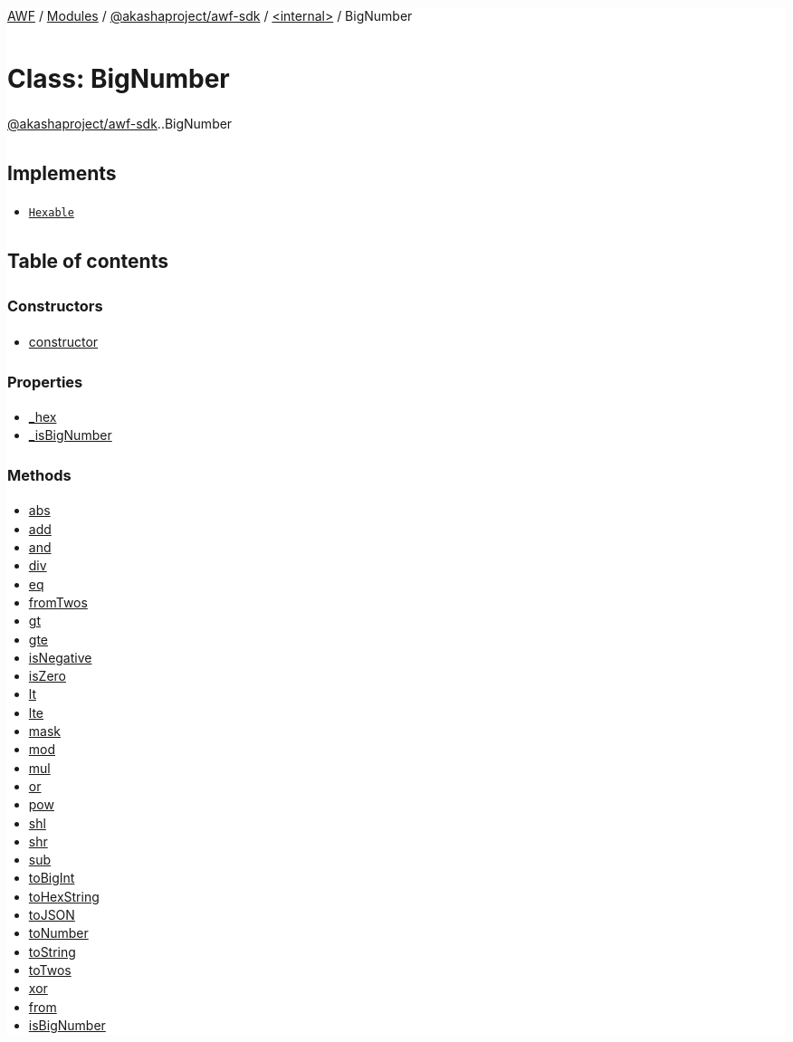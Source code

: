 [AWF](../README.md) / [Modules](../modules.md) / [@akashaproject/awf-sdk](../modules/akashaproject_awf_sdk.md) / [<internal\>](../modules/akashaproject_awf_sdk._internal_.md) / BigNumber

# Class: BigNumber

[@akashaproject/awf-sdk](../modules/akashaproject_awf_sdk.md).[<internal>](../modules/akashaproject_awf_sdk._internal_.md).BigNumber

## Implements

- [`Hexable`](../interfaces/akashaproject_awf_sdk._internal_.Hexable.md)

## Table of contents

### Constructors

- [constructor](akashaproject_awf_sdk._internal_.BigNumber.md#constructor)

### Properties

- [\_hex](akashaproject_awf_sdk._internal_.BigNumber.md#_hex)
- [\_isBigNumber](akashaproject_awf_sdk._internal_.BigNumber.md#_isbignumber)

### Methods

- [abs](akashaproject_awf_sdk._internal_.BigNumber.md#abs)
- [add](akashaproject_awf_sdk._internal_.BigNumber.md#add)
- [and](akashaproject_awf_sdk._internal_.BigNumber.md#and)
- [div](akashaproject_awf_sdk._internal_.BigNumber.md#div)
- [eq](akashaproject_awf_sdk._internal_.BigNumber.md#eq)
- [fromTwos](akashaproject_awf_sdk._internal_.BigNumber.md#fromtwos)
- [gt](akashaproject_awf_sdk._internal_.BigNumber.md#gt)
- [gte](akashaproject_awf_sdk._internal_.BigNumber.md#gte)
- [isNegative](akashaproject_awf_sdk._internal_.BigNumber.md#isnegative)
- [isZero](akashaproject_awf_sdk._internal_.BigNumber.md#iszero)
- [lt](akashaproject_awf_sdk._internal_.BigNumber.md#lt)
- [lte](akashaproject_awf_sdk._internal_.BigNumber.md#lte)
- [mask](akashaproject_awf_sdk._internal_.BigNumber.md#mask)
- [mod](akashaproject_awf_sdk._internal_.BigNumber.md#mod)
- [mul](akashaproject_awf_sdk._internal_.BigNumber.md#mul)
- [or](akashaproject_awf_sdk._internal_.BigNumber.md#or)
- [pow](akashaproject_awf_sdk._internal_.BigNumber.md#pow)
- [shl](akashaproject_awf_sdk._internal_.BigNumber.md#shl)
- [shr](akashaproject_awf_sdk._internal_.BigNumber.md#shr)
- [sub](akashaproject_awf_sdk._internal_.BigNumber.md#sub)
- [toBigInt](akashaproject_awf_sdk._internal_.BigNumber.md#tobigint)
- [toHexString](akashaproject_awf_sdk._internal_.BigNumber.md#tohexstring)
- [toJSON](akashaproject_awf_sdk._internal_.BigNumber.md#tojson)
- [toNumber](akashaproject_awf_sdk._internal_.BigNumber.md#tonumber)
- [toString](akashaproject_awf_sdk._internal_.BigNumber.md#tostring)
- [toTwos](akashaproject_awf_sdk._internal_.BigNumber.md#totwos)
- [xor](akashaproject_awf_sdk._internal_.BigNumber.md#xor)
- [from](akashaproject_awf_sdk._internal_.BigNumber.md#from)
- [isBigNumber](akashaproject_awf_sdk._internal_.BigNumber.md#isbignumber)
